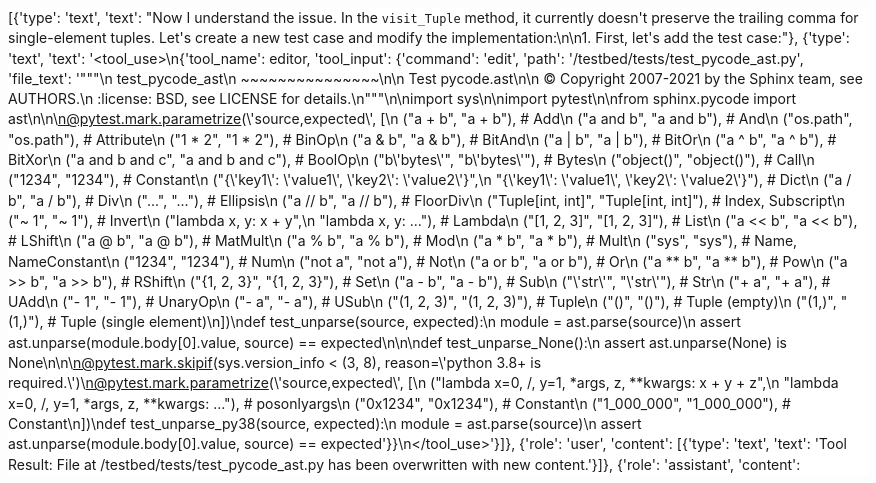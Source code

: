 [{'type': 'text', 'text': "Now I understand the issue. In the `visit_Tuple` method, it currently doesn't preserve the trailing comma for single-element tuples. Let's create a new test case and modify the implementation:\n\n1. First, let's add the test case:"}, {'type': 'text', 'text': '<tool_use>\n{\'tool_name\': editor, \'tool_input\': {\'command\': \'edit\', \'path\': \'/testbed/tests/test_pycode_ast.py\', \'file_text\': \'"""\\n    test_pycode_ast\\n    ~~~~~~~~~~~~~~~\\n\\n    Test pycode.ast\\n\\n    :copyright: Copyright 2007-2021 by the Sphinx team, see AUTHORS.\\n    :license: BSD, see LICENSE for details.\\n"""\\n\\nimport sys\\n\\nimport pytest\\n\\nfrom sphinx.pycode import ast\\n\\n\\n@pytest.mark.parametrize(\\\'source,expected\\\', [\\n    ("a + b", "a + b"),                         # Add\\n    ("a and b", "a and b"),                     # And\\n    ("os.path", "os.path"),                     # Attribute\\n    ("1 * 2", "1 * 2"),                         # BinOp\\n    ("a & b", "a & b"),                         # BitAnd\\n    ("a | b", "a | b"),                         # BitOr\\n    ("a ^ b", "a ^ b"),                         # BitXor\\n    ("a and b and c", "a and b and c"),         # BoolOp\\n    ("b\\\'bytes\\\'", "b\\\'bytes\\\'"),                   # Bytes\\n    ("object()", "object()"),                   # Call\\n    ("1234", "1234"),                           # Constant\\n    ("{\\\'key1\\\': \\\'value1\\\', \\\'key2\\\': \\\'value2\\\'}",\\n     "{\\\'key1\\\': \\\'value1\\\', \\\'key2\\\': \\\'value2\\\'}"),   # Dict\\n    ("a / b", "a / b"),                         # Div\\n    ("...", "..."),                             # Ellipsis\\n    ("a // b", "a // b"),                       # FloorDiv\\n    ("Tuple[int, int]", "Tuple[int, int]"),     # Index, Subscript\\n    ("~ 1", "~ 1"),                             # Invert\\n    ("lambda x, y: x + y",\\n     "lambda x, y: ..."),                       # Lambda\\n    ("[1, 2, 3]", "[1, 2, 3]"),                 # List\\n    ("a << b", "a << b"),                       # LShift\\n    ("a @ b", "a @ b"),                         # MatMult\\n    ("a % b", "a % b"),                         # Mod\\n    ("a * b", "a * b"),                         # Mult\\n    ("sys", "sys"),                             # Name, NameConstant\\n    ("1234", "1234"),                           # Num\\n    ("not a", "not a"),                         # Not\\n    ("a or b", "a or b"),                       # Or\\n    ("a ** b", "a ** b"),                       # Pow\\n    ("a >> b", "a >> b"),                       # RShift\\n    ("{1, 2, 3}", "{1, 2, 3}"),                 # Set\\n    ("a - b", "a - b"),                         # Sub\\n    ("\\\'str\\\'", "\\\'str\\\'"),                         # Str\\n    ("+ a", "+ a"),                             # UAdd\\n    ("- 1", "- 1"),                             # UnaryOp\\n    ("- a", "- a"),                             # USub\\n    ("(1, 2, 3)", "(1, 2, 3)"),                # Tuple\\n    ("()", "()"),                               # Tuple (empty)\\n    ("(1,)", "(1,)"),                           # Tuple (single element)\\n])\\ndef test_unparse(source, expected):\\n    module = ast.parse(source)\\n    assert ast.unparse(module.body[0].value, source) == expected\\n\\n\\ndef test_unparse_None():\\n    assert ast.unparse(None) is None\\n\\n\\n@pytest.mark.skipif(sys.version_info < (3, 8), reason=\\\'python 3.8+ is required.\\\')\\n@pytest.mark.parametrize(\\\'source,expected\\\', [\\n    ("lambda x=0, /, y=1, *args, z, **kwargs: x + y + z",\\n     "lambda x=0, /, y=1, *args, z, **kwargs: ..."),    # posonlyargs\\n    ("0x1234", "0x1234"),                               # Constant\\n    ("1_000_000", "1_000_000"),                         # Constant\\n])\\ndef test_unparse_py38(source, expected):\\n    module = ast.parse(source)\\n    assert ast.unparse(module.body[0].value, source) == expected\'}}\n</tool_use>'}]}, {'role': 'user', 'content': [{'type': 'text', 'text': 'Tool Result: File at /testbed/tests/test_pycode_ast.py has been overwritten with new content.'}]}, {'role': 'assistant', 'content':